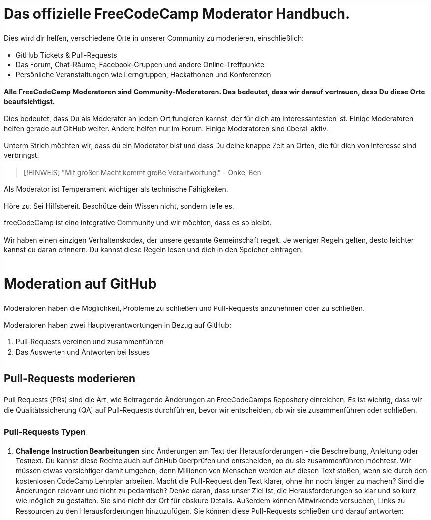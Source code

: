 # Das offizielle FreeCodeCamp Moderator Handbuch.

Dies wird dir helfen, verschiedene Orte in unserer Community zu moderieren, einschließlich:

- GitHub Tickets & Pull-Requests
- Das Forum, Chat-Räume, Facebook-Gruppen und andere Online-Treffpunkte
- Persönliche Veranstaltungen wie Lerngruppen, Hackathonen und Konferenzen

**Alle FreeCodeCamp Moderatoren sind Community-Moderatoren. Das bedeutet, dass wir darauf vertrauen, dass Du diese Orte beaufsichtigst.**

Dies bedeutet, dass Du als Moderator an jedem Ort fungieren kannst, der für dich am interessantesten ist. Einige Moderatoren helfen gerade auf GitHub weiter. Andere helfen nur im Forum. Einige Moderatoren sind überall aktiv.

Unterm Strich möchten wir, dass du ein Moderator bist und dass Du deine knappe Zeit an Orten, die für dich von Interesse sind verbringst.

> [!HINWEIS] "Mit großer Macht kommt große Verantwortung." - Onkel Ben

Als Moderator ist Temperament wichtiger als technische Fähigkeiten.

Höre zu. Sei Hilfsbereit. Beschütze dein Wissen nicht, sondern teile es.

freeCodeCamp ist eine integrative Community und wir möchten, dass es so bleibt.

Wir haben einen einzigen Verhaltenskodex, der unsere gesamte Gemeinschaft regelt. Je weniger Regeln gelten, desto leichter kannst du daran erinnern. Du kannst diese Regeln lesen und dich in den Speicher [eintragen](https://code-of-conduct.freecodecamp.org).

# Moderation auf GitHub

Moderatoren haben die Möglichkeit, Probleme zu schließen und Pull-Requests anzunehmen oder zu schließen.

Moderatoren haben zwei Hauptverantwortungen in Bezug auf GitHub:

1. Pull-Requests vereinen und zusammenführen
2. Das Auswerten und Antworten bei Issues

## Pull-Requests moderieren

Pull Requests (PRs) sind die Art, wie Beitragende Änderungen an FreeCodeCamps Repository einreichen. Es ist wichtig, dass wir die Qualitätssicherung (QA) auf Pull-Requests durchführen, bevor wir entscheiden, ob wir sie zusammenführen oder schließen.

### Pull-Requests Typen

1. **Challenge Instruction Bearbeitungen** sind Änderungen am Text der Herausforderungen - die Beschreibung, Anleitung oder Testtext. Du kannst diese Rechte auch auf GitHub überprüfen und entscheiden, ob du sie zusammenführen möchtest. Wir müssen etwas vorsichtiger damit umgehen, denn Millionen von Menschen werden auf diesen Text stoßen, wenn sie durch den kostenlosen CodeCamp Lehrplan arbeiten. Macht die Pull-Request den Text klarer, ohne ihn noch länger zu machen? Sind die Änderungen relevant und nicht zu pedantisch? Denke daran, dass unser Ziel ist, die Herausforderungen so klar und so kurz wie möglich zu gestalten. Sie sind nicht der Ort für obskure Details. Außerdem können Mitwirkende versuchen, Links zu Ressourcen zu den Herausforderungen hinzuzufügen. Sie können diese Pull-Requests schließen und darauf antworten:
